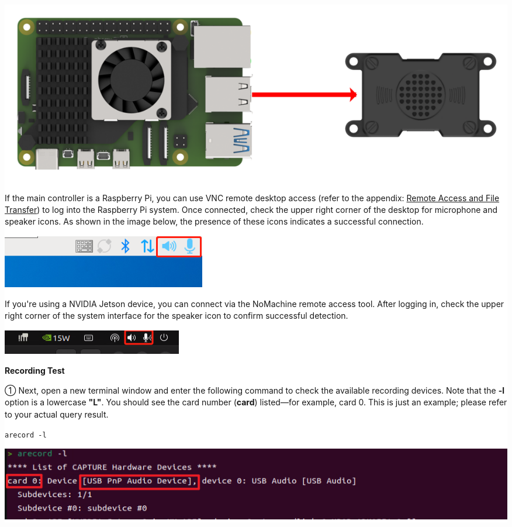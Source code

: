 <img src="../_static/media/chapter_12/section_2/02/image3.png" class="common_img" />

If the main controller is a Raspberry Pi, you can use VNC remote desktop access (refer to the appendix: [Remote Access and File Transfer](resources_download.md)) to log into the Raspberry Pi system. Once connected, check the upper right corner of the desktop for microphone and speaker icons. As shown in the image below, the presence of these icons indicates a successful connection.

<img src="../_static/media/chapter_12/section_2/02/image4.png" class="common_img" />

If you're using a NVIDIA Jetson device, you can connect via the NoMachine remote access tool. After logging in, check the upper right corner of the system interface for the speaker icon to confirm successful detection.

<img src="../_static/media/chapter_12/section_2/02/image5.png" class="common_img" />

**Recording Test**

① Next, open a new terminal window and enter the following command to check the available recording devices. Note that the **-l** option is a lowercase **"L"**. You should see the card number (**card**) listed—for example, card 0. This is just an example; please refer to your actual query result.

```
arecord -l
```

<img src="../_static/media/chapter_12/section_2/02/image6.png" class="common_img" />
